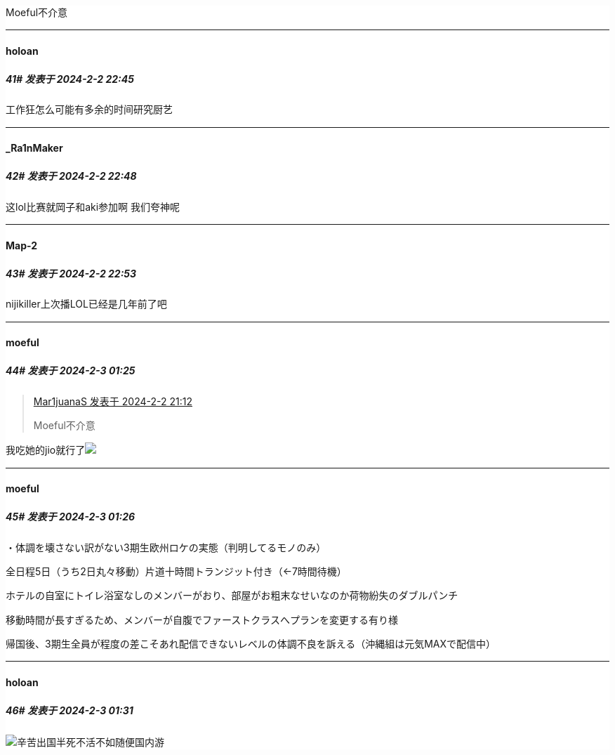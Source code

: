 Moeful不介意


*****

####  holoan  
##### 41#       发表于 2024-2-2 22:45

工作狂怎么可能有多余的时间研究厨艺

*****

####  _Ra1nMaker  
##### 42#       发表于 2024-2-2 22:48

这lol比赛就岡子和aki参加啊 我们夸神呢

*****

####  Map-2  
##### 43#       发表于 2024-2-2 22:53

nijikiller上次播LOL已经是几年前了吧

*****

####  moeful  
##### 44#       发表于 2024-2-3 01:25

<blockquote><a href="httphttps://bbs.saraba1st.com/2b/forum.php?mod=redirect&amp;goto=findpost&amp;pid=63865983&amp;ptid=2170519" target="_blank">Mar1juanaS 发表于 2024-2-2 21:12</a>

Moeful不介意</blockquote>
我吃她的jio就行了<img src="https://static.saraba1st.com/image/smiley/face2017/138.png" referrerpolicy="no-referrer">

*****

####  moeful  
##### 45#       发表于 2024-2-3 01:26

・体調を壊さない訳がない3期生欧州ロケの実態（判明してるモノのみ）

全日程5日（うち2日丸々移動）片道十時間トランジット付き（←7時間待機）

ホテルの自室にトイレ浴室なしのメンバーがおり、部屋がお粗末なせいなのか荷物紛失のダブルパンチ　

移動時間が長すぎるため、メンバーが自腹でファーストクラスへプランを変更する有り様

帰国後、3期生全員が程度の差こそあれ配信できないレベルの体調不良を訴える（沖縄組は元気MAXで配信中）

*****

####  holoan  
##### 46#       发表于 2024-2-3 01:31

<img src="https://static.saraba1st.com/image/smiley/face2017/067.png" referrerpolicy="no-referrer">辛苦出国半死不活不如随便国内游
